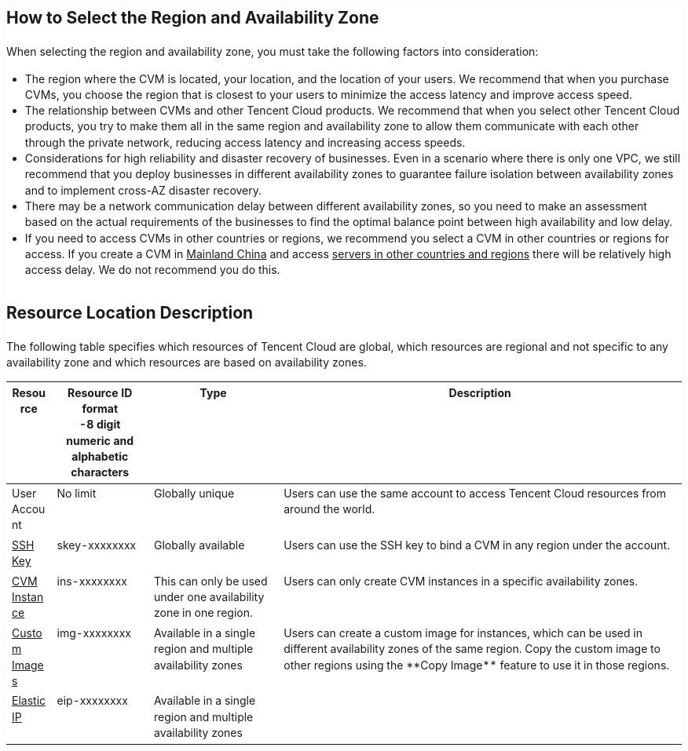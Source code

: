 ## How to Select the Region and Availability Zone

When selecting the region and availability zone, you must take the following factors into consideration:
- The region where the CVM is located, your location, and the location of your users.
We recommend that when you purchase CVMs, you choose the region that is closest to your users to minimize the access latency and improve access speed.
- The relationship between CVMs and other Tencent Cloud products.
We recommend that when you select other Tencent Cloud products, you try to make them all in the same region and availability zone to allow them communicate with each other through the private network, reducing access latency and increasing access speeds.
- Considerations for high reliability and disaster recovery of businesses.
Even in a scenario where there is only one VPC, we still recommend that you deploy businesses in different availability zones to guarantee failure isolation between availability zones and to implement cross-AZ disaster recovery.
- There may be a network communication delay between different availability zones, so you need to make an assessment based on the actual requirements of the businesses to find the optimal balance point between high availability and low delay.
- If you need to access CVMs in other countries or regions, we recommend you select a CVM in other countries or regions for access. If you create a CVM in [Mainland China](#MainlandChina) and access [servers in other countries and regions](#InternationalArea) there will be relatively high access delay. We do not recommend you do this.

## Resource Location Description
The following table specifies which resources of Tencent Cloud are global, which resources are regional and not specific to any availability zone and which resources are based on availability zones.

<table>
	<tr><th>Resource</th><th>Resource ID format<br><Resource abbreviation>-8 digit numeric and alphabetic characters</th><th>Type</th><th>Description</th></tr>
	<tbody>
	<tr>
	  <td>User Account</td>
	  <td>No limit</td>
	  <td>Globally unique</td>
	  <td>Users can use the same account to access Tencent Cloud resources from around the world.</td>
	</tr>
	<tr>
	<td> <a href="https://intl.cloud.tencent.com/document/product/213/6092">SSH Key</a> </td>
	  <td>skey-xxxxxxxx</td>
	  <td>Globally available</td>
	  <td>Users can use the SSH key to bind a CVM in any region under the account.</td>
	</tr>
	<tr>
	<td> <a href="https://intl.cloud.tencent.com/document/product/213/4939">CVM Instance</a> </td>
	  <td>ins-xxxxxxxx</td>
	  <td>This can only be used under one availability zone in one region.</td>
	  <td>Users can only create CVM instances in a specific availability zones.</td>
	</tr>
	<tr>
	<td> <a href="https://intl.cloud.tencent.com/document/product/213/4941#custom-images">Custom Images</a> </td>
	  <td>img-xxxxxxxx</td>
	  <td>Available in a single region and multiple availability zones</td>
	  <td>Users can create a custom image for instances, which can be used in different availability zones of the same region. Copy the custom image to other regions using the **Copy Image** feature to use it in those regions.</td>
	</tr>
	<tr>
	<td> <a href="http://intl.cloud.tencent.com/document/product/213/5733">Elastic IP</a> </td>
	  <td>eip-xxxxxxxx</td>
	  <td>Available in a single region and multiple availability zones</td>